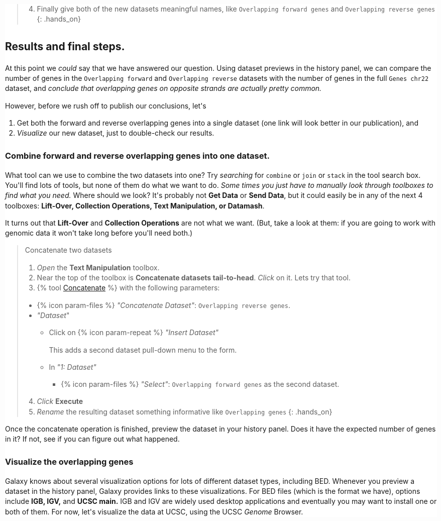 > 4. Finally give both of the new datasets meaningful names, like `Overlapping forward genes` and `Overlapping reverse genes`
{: .hands_on}


## Results and final steps.

At this point we *could* say that we have answered our question. Using dataset previews in the history panel, we can compare the number of genes in the `Overlapping forward` and `Overlapping reverse` datasets with the number of genes in the full `Genes chr22` dataset, and *conclude that overlapping genes on opposite strands are actually pretty common.*

However, before we rush off to publish our conclusions, let's

1. Get both the forward and reverse overlapping genes into a single dataset (one link will look better in our publication), and
2. *Visualize* our new dataset, just to double-check our results.

### Combine forward and reverse overlapping genes into one dataset.

What tool can we use to combine the two datasets into one?  Try *searching* for `combine` or `join` or `stack` in the tool search box.  You'll find lots of tools, but none of them do what we want to do. *Some times you just have to manually look through toolboxes to find what you need.*  Where should we look?  It's probably not **Get Data** or **Send Data**, but it could easily be in any of the next 4 toolboxes: **Lift-Over, Collection Operations, Text Manipulation, or Datamash**.

It turns out that **Lift-Over** and **Collection Operations** are not what we want.  (But, take a look at them: if you are going to work with genomic data it won't take long before you'll need both.)

> <hands-on-title>Concatenate two datasets</hands-on-title>
>
> 1. *Open* the **Text Manipulation** toolbox.
> 2. Near the top of the toolbox is **Concatenate datasets tail-to-head**. *Click* on it.  Lets try that tool.
> 3. {% tool [Concatenate](cat1) %} with the following parameters:
>   - {% icon param-files %} *"Concatenate Dataset"*: `Overlapping reverse genes`.
>   - *"Dataset*"
>      - Click on {% icon param-repeat %} *"Insert Dataset"*
>      
>         This adds a second dataset pull-down menu to the form.
>
>      - In *"1: Dataset"*      
>         - {% icon param-files %} *"Select"*: `Overlapping forward genes` as the second dataset.
> 4. *Click* **Execute**
> 5. *Rename* the resulting dataset something informative like `Overlapping genes`
{: .hands_on}

Once the concatenate operation is finished, preview the dataset in your history panel.  Does it have the expected number of genes in it?  If not, see if you can figure out what happened.

### Visualize the overlapping genes

Galaxy knows about several visualization options for lots of different dataset types, including BED.  Whenever you preview a dataset in the history panel, Galaxy provides links to these visualizations.  For BED files (which is the format we have), options include **IGB, IGV,** and **UCSC main.**  IGB and IGV are widely used desktop applications and eventually you may want to install one or both of them.  For now, let's visualize the data at UCSC, using the UCSC *Genome* Browser.
